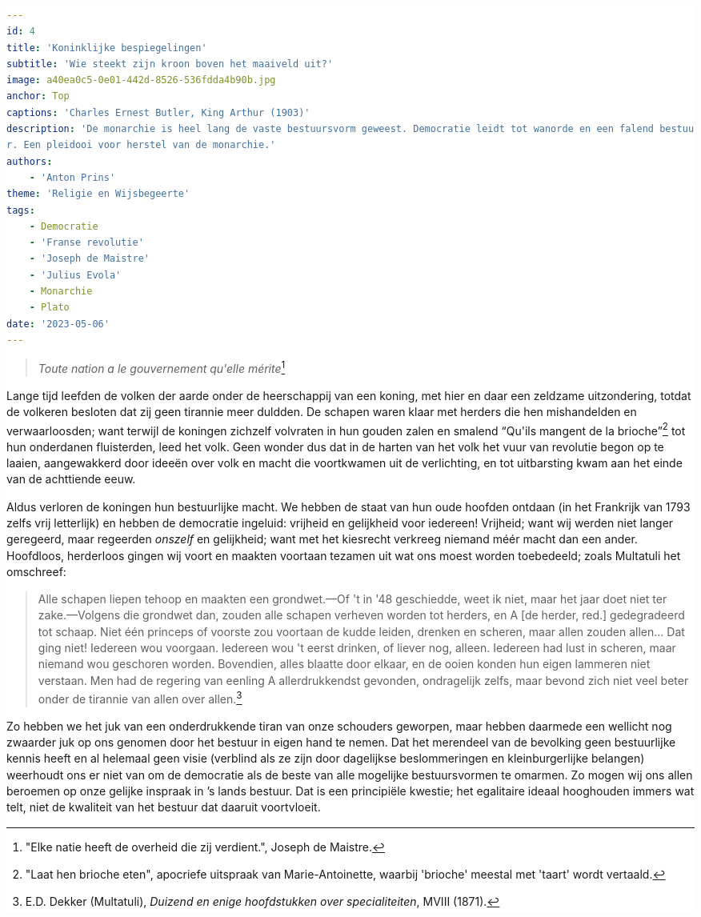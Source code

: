 ```yaml
---
id: 4
title: 'Koninklijke bespiegelingen'
subtitle: 'Wie steekt zijn kroon boven het maaiveld uit?'
image: a40ea0c5-0e01-442d-8526-536fdda4b90b.jpg
anchor: Top
captions: 'Charles Ernest Butler, King Arthur (1903)'
description: 'De monarchie is heel lang de vaste bestuursvorm geweest. Democratie leidt tot wanorde en een falend bestuur. Een pleidooi voor herstel van de monarchie.'
authors:
    - 'Anton Prins'
theme: 'Religie en Wijsbegeerte'
tags:
    - Democratie
    - 'Franse revolutie'
    - 'Joseph de Maistre'
    - 'Julius Evola'
    - Monarchie
    - Plato
date: '2023-05-06'
---
```


> *Toute nation a le gouvernement qu'elle mérite*[^1]

Lange tijd leefden de volken der aarde onder de heerschappij van een koning, met hier en daar een zeldzame uitzondering, totdat de volkeren besloten dat zij geen tirannie meer duldden.
De schapen waren klaar met herders die hen mishandelden en verwaarloosden; want terwijl de koningen zichzelf volvraten in hun gouden zalen en smalend “Qu'ils mangent de la brioche”[^2] tot hun onderdanen fluisterden, leed het volk. Geen wonder dus dat in de harten van het volk het vuur van revolutie begon op te laaien, aangewakkerd door ideeën over volk en macht die voortkwamen uit de verlichting, en tot uitbarsting kwam aan het einde van de achttiende eeuw.

Aldus verloren de koningen hun bestuurlijke macht. We hebben de staat van hun oude hoofden ontdaan (in het Frankrijk van 1793 zelfs vrij letterlijk) en hebben de democratie ingeluid: vrijheid en gelijkheid voor iedereen! Vrijheid; want wij werden niet langer geregeerd, maar regeerden _onszelf_ en gelijkheid; want met het kiesrecht verkreeg niemand méér macht dan een ander. Hoofdloos, herderloos gingen wij voort en maakten voortaan tezamen uit wat ons moest worden toebedeeld; zoals Multatuli het omschreef:

> Alle schapen liepen tehoop en maakten een grondwet.—Of 't in '48 geschiedde, weet ik niet, maar het jaar doet niet ter zake.—Volgens die grondwet dan, zouden alle schapen verheven worden tot herders, en A [de herder, red.] gedegradeerd tot schaap. Niet één princeps of voorste zou voortaan de kudde leiden, drenken en scheren, maar allen zouden allen...
Dat ging niet! Iedereen wou voorgaan. Iedereen wou 't eerst drinken, of liever nog, alleen. Iedereen had lust in scheren, maar niemand wou geschoren worden. Bovendien, alles blaatte door elkaar, en de ooien konden hun eigen lammeren niet verstaan. Men had de regering van eenling A allerdrukkendst gevonden, ondragelijk zelfs, maar bevond zich niet veel beter onder de tirannie van allen over allen.[^3]

Zo hebben we het juk van een onderdrukkende tiran van onze schouders geworpen, maar hebben daarmede een wellicht nog zwaarder juk op ons genomen door het bestuur in eigen hand te nemen. Dat het merendeel van de bevolking geen bestuurlijke kennis heeft en al helemaal geen visie (verblind als ze zijn door dagelijkse beslommeringen en kleinburgerlijke belangen) weerhoudt ons er niet van om de democratie als de beste van alle mogelijke bestuursvormen te omarmen. Zo mogen wij ons allen beroemen op onze gelijke inspraak in ’s lands bestuur. Dat is een principiële kwestie; het egalitaire ideaal hooghouden immers wat telt, niet de kwaliteit van het bestuur dat daaruit voortvloeit.


[^1]: "Elke natie heeft de overheid die zij verdient.", Joseph de Maistre.
[^2]: "Laat hen brioche eten", apocriefe uitspraak van Marie-Antoinette, waarbij 'brioche' meestal met 'taart' wordt vertaald.
[^3]: E.D. Dekker (Multatuli), _Duizend en enige hoofdstukken over specialiteiten_, MVIII (1871).
[^4]: Uiteraard is het tevens ondenkbaar dat sommigen vele termijnen achtereen blijven zitten terwijl de onvrede van het volk in protesten uitbarst en de onkunde van de volksvertegenwoordiger middels een reeks schandalen waarmede men een bingokaart zou kunnen vullen wordt geopenbaard.
[^5]: "Toen spraken we over de grote schoonheid en het belang van Democratie, en hadden daarbij de grootste moeite om de Graaf een duidelijke indruk te geven van de voordelen die wij genoten waar er algemeen kiesrecht was, en geen koning. Hij luisterde met grote belangstelling, en leek in feite niet een beetje geamuseerd. Na ons verhaal zei hij dat er lange tijd geleden iets zeer vergelijkbaars plaats had gevonden. Dertien Egyptische provincies besloten allen tegelijk om vrij te zijn om de rest van de mensheid tot een groots voorbeeld te zijn. Ze brachten hun wijzen tezamen en verzonnen de meest ingenieuze grondwet die men zich maar kan voorstellen. Een tijdlang lukte het hen verbazend goed, alleen hun gewoonte om op te scheppen was buitengewoon groot. De zaak eindigde echter in het samenvoegen van de dertien staten met zo ongeveer vijftien of twintig anderen onder het meest hatelijke en onverdedigbare despotisme waarvan men op aarde ooit had gehoord. Ik vroeg wat de naam van de usurpator was. Zo goed de Graaf het zich kon heugen, was het Mob (meute)."
[^6]: Plato, _De Staat_, boek VI. Vertaling van Dr. B.H. Bal (1953).
[^7]: Plato, _De Staat_, boek V.
[^8]: "Manca del tutto alle civiltà tradizionali, è solo cosa di un periodo successivo e già decadente, l’idea laica, profana, semplicemente “politica” della regalità, epperò anche quella di preminenze fondate, sia sulla violenza e l’ambizione, sia su qualità naturali e mondane, quali l’intelligenza, la forza, l’abilità, il coraggio, la saggezza, la sollecitudine per il bene materiale collettivo, e così via. Ancor più estranea alla tradizione è l’idea che i poteri vengano al Re da coloro che egli governa; che le sue leggi e la sua autorità siano espressioni della coscienza popolare, soggette alla sanzione di essa. Alla radice di ogni potere temporale stava invece l’autorità spirituale quasi di “natura divina sotto specie umana" J. Evola, _Le sacre radici del potere; Il carattere sacro della regalità_
[^9]: De grote waarde, ja het grondidee van het koningschap, lijkt mij daarin te liggen dat, daar mensen mensen blijven, één man zo hoog verheven, hem zoveel macht, rijkdom, zekerheid en absolute onaantastbaarheid moet worden gegeven dat hem voor zichzelf niets meer te wensen, te hopen en te vrezen blijft, waardoor het in hem, zoals in elk mens, huizende egoïsme als het ware door neutralisatie vernietigd wordt en hij daardoor, gelijk hij geen mens geweest was, gemachtigd is gerechtigheid te beoefenen en niet meer zijn eigen, maar enkel het algemene welzijn in ogenschouw te nemen. Dit is de oorsprong van het bijna bovenmenselijke karakter dat overal de waardigheid des konings begeleidt en hen zo hemelsbreed van het loutere presidentschap onderscheidt. Daarom moet het koningschap ook erfelijk, niet kiesbaar zijn: deels zodat geen mens in de koning zijn gelijke zien kan; deels opdat hij alleen voor zijn nakomelingen zorgen kan, door voor het welzijn van de staat te zorgen, dat volledig één is met de zorg voor zijn familie.
[^10]: "Ieder rijk, dat inwendig verdeeld is, zal verwoest worden: en iedere stad of woning, die inwendig verdeeld is, zal geen stand houden."
[^11]: Zie voor een uitgebreidere behandeling het eerdere artikel _[Over het gelijkheidsprincipe](https://reactionair.nl/artikelen/waarom-sommige-mensen-gelijker-zijn-dan-anderen/)_.
[^12]: "De buitensporigheden van de vrijheid leiden tot despotisme; maar de buitensporigheden van tirannie leiden enkel tot tirannie; door ons te vernederen maakt deze ons tot onafhankelijkheid onbekwaam: Tiberius maakte van Rome niet opnieuw een republiek, hij liet zich opvolgen door Caligula."